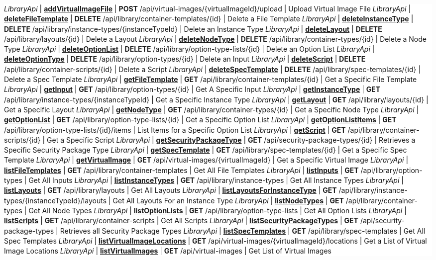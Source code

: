 *LibraryApi* | [**addVirtualImageFile**](docs/LibraryApi.md#addVirtualImageFile) | **POST** /api/virtual-images/{virtualImageId}/upload | Upload Virtual Image File
*LibraryApi* | [**deleteFileTemplate**](docs/LibraryApi.md#deleteFileTemplate) | **DELETE** /api/library/container-templates/{id} | Delete a File Template
*LibraryApi* | [**deleteInstanceType**](docs/LibraryApi.md#deleteInstanceType) | **DELETE** /api/library/instance-types/{instanceTypeId} | Delete an Instance Type
*LibraryApi* | [**deleteLayout**](docs/LibraryApi.md#deleteLayout) | **DELETE** /api/library/layouts/{id} | Delete a Layout
*LibraryApi* | [**deleteNodeType**](docs/LibraryApi.md#deleteNodeType) | **DELETE** /api/library/container-types/{id} | Delete a Node Type
*LibraryApi* | [**deleteOptionList**](docs/LibraryApi.md#deleteOptionList) | **DELETE** /api/library/option-type-lists/{id} | Delete an Option List
*LibraryApi* | [**deleteOptionType**](docs/LibraryApi.md#deleteOptionType) | **DELETE** /api/library/option-types/{id} | Delete an Input
*LibraryApi* | [**deleteScript**](docs/LibraryApi.md#deleteScript) | **DELETE** /api/library/container-scripts/{id} | Delete a Script
*LibraryApi* | [**deleteSpecTemplate**](docs/LibraryApi.md#deleteSpecTemplate) | **DELETE** /api/library/spec-templates/{id} | Delete a Spec Template
*LibraryApi* | [**getFileTemplate**](docs/LibraryApi.md#getFileTemplate) | **GET** /api/library/container-templates/{id} | Get a Specific File Template
*LibraryApi* | [**getInput**](docs/LibraryApi.md#getInput) | **GET** /api/library/option-types/{id} | Get A Specific Input
*LibraryApi* | [**getInstanceType**](docs/LibraryApi.md#getInstanceType) | **GET** /api/library/instance-types/{instanceTypeId} | Get a Specific Instance Type
*LibraryApi* | [**getLayout**](docs/LibraryApi.md#getLayout) | **GET** /api/library/layouts/{id} | Get a Specific Layout
*LibraryApi* | [**getNodeType**](docs/LibraryApi.md#getNodeType) | **GET** /api/library/container-types/{id} | Get a Specific Node Type
*LibraryApi* | [**getOptionList**](docs/LibraryApi.md#getOptionList) | **GET** /api/library/option-type-lists/{id} | Get a Specific Option List
*LibraryApi* | [**getOptionListItems**](docs/LibraryApi.md#getOptionListItems) | **GET** /api/library/option-type-lists/{id}/items | List Items for a Specific Option List
*LibraryApi* | [**getScript**](docs/LibraryApi.md#getScript) | **GET** /api/library/container-scripts/{id} | Get a Specific Script
*LibraryApi* | [**getSecurityPackageType**](docs/LibraryApi.md#getSecurityPackageType) | **GET** /api/security-package-types/{id} | Retrieves a Specific Security Package Type
*LibraryApi* | [**getSpecTemplate**](docs/LibraryApi.md#getSpecTemplate) | **GET** /api/library/spec-templates/{id} | Get a Specific Spec Template
*LibraryApi* | [**getVirtualImage**](docs/LibraryApi.md#getVirtualImage) | **GET** /api/virtual-images/{virtualImageId} | Get a Specific Virtual Image
*LibraryApi* | [**listFileTemplates**](docs/LibraryApi.md#listFileTemplates) | **GET** /api/library/container-templates | Get All File Templates
*LibraryApi* | [**listInputs**](docs/LibraryApi.md#listInputs) | **GET** /api/library/option-types | Get All Inputs
*LibraryApi* | [**listInstanceTypes**](docs/LibraryApi.md#listInstanceTypes) | **GET** /api/library/instance-types | Get All Instance Types
*LibraryApi* | [**listLayouts**](docs/LibraryApi.md#listLayouts) | **GET** /api/library/layouts | Get All Layouts
*LibraryApi* | [**listLayoutsForInstanceType**](docs/LibraryApi.md#listLayoutsForInstanceType) | **GET** /api/library/instance-types/{instanceTypeId}/layouts | Get All Layouts For an Instance Type
*LibraryApi* | [**listNodeTypes**](docs/LibraryApi.md#listNodeTypes) | **GET** /api/library/container-types | Get All Node Types
*LibraryApi* | [**listOptionLists**](docs/LibraryApi.md#listOptionLists) | **GET** /api/library/option-type-lists | Get All Option Lists
*LibraryApi* | [**listScripts**](docs/LibraryApi.md#listScripts) | **GET** /api/library/container-scripts | Get All Scripts
*LibraryApi* | [**listSecurityPackageTypes**](docs/LibraryApi.md#listSecurityPackageTypes) | **GET** /api/security-package-types | Retrieves all Security Package Types
*LibraryApi* | [**listSpecTemplates**](docs/LibraryApi.md#listSpecTemplates) | **GET** /api/library/spec-templates | Get All Spec Templates
*LibraryApi* | [**listVirtualImageLocations**](docs/LibraryApi.md#listVirtualImageLocations) | **GET** /api/virtual-images/{virtualImageId}/locations | Get a List of Virtual Image Locations
*LibraryApi* | [**listVirtualImages**](docs/LibraryApi.md#listVirtualImages) | **GET** /api/virtual-images | Get List of Virtual Images